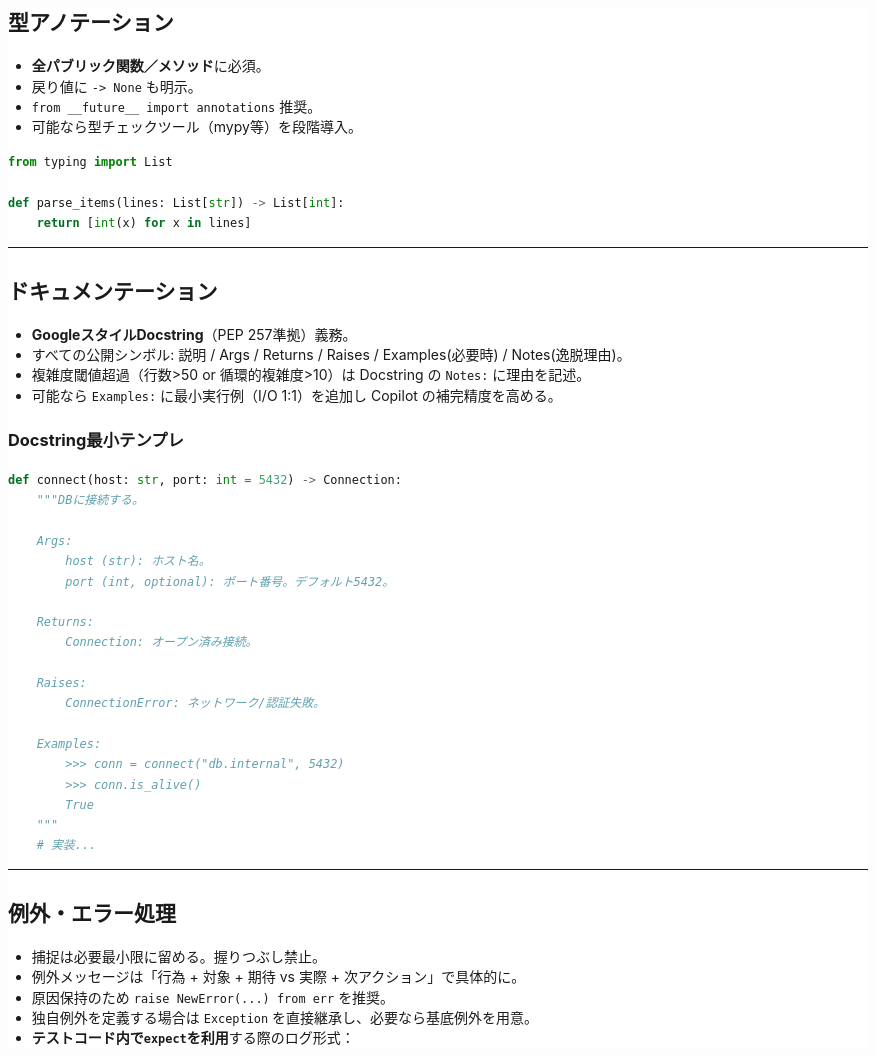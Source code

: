 ## 型アノテーション

* **全パブリック関数／メソッド**に必須。
* 戻り値に `-> None` も明示。
* `from __future__ import annotations` 推奨。
* 可能なら型チェックツール（mypy等）を段階導入。

```python
from typing import List

def parse_items(lines: List[str]) -> List[int]:
    return [int(x) for x in lines]
```

---

## ドキュメンテーション

* **GoogleスタイルDocstring**（PEP 257準拠）義務。
* すべての公開シンボル: 説明 / Args / Returns / Raises / Examples(必要時) / Notes(逸脱理由)。
* 複雑度閾値超過（行数>50 or 循環的複雑度>10）は Docstring の `Notes:` に理由を記述。
* 可能なら `Examples:` に最小実行例（I/O 1:1）を追加し Copilot の補完精度を高める。

### Docstring最小テンプレ

```python
def connect(host: str, port: int = 5432) -> Connection:
    """DBに接続する。

    Args:
        host (str): ホスト名。
        port (int, optional): ポート番号。デフォルト5432。

    Returns:
        Connection: オープン済み接続。

    Raises:
        ConnectionError: ネットワーク/認証失敗。

    Examples:
        >>> conn = connect("db.internal", 5432)
        >>> conn.is_alive()
        True
    """
    # 実装...
```

---

## 例外・エラー処理

* 捕捉は必要最小限に留める。握りつぶし禁止。
* 例外メッセージは「行為 + 対象 + 期待 vs 実際 + 次アクション」で具体的に。
* 原因保持のため `raise NewError(...) from err` を推奨。
* 独自例外を定義する場合は `Exception` を直接継承し、必要なら基底例外を用意。
* **テストコード内で`expect`を利用**する際のログ形式：
